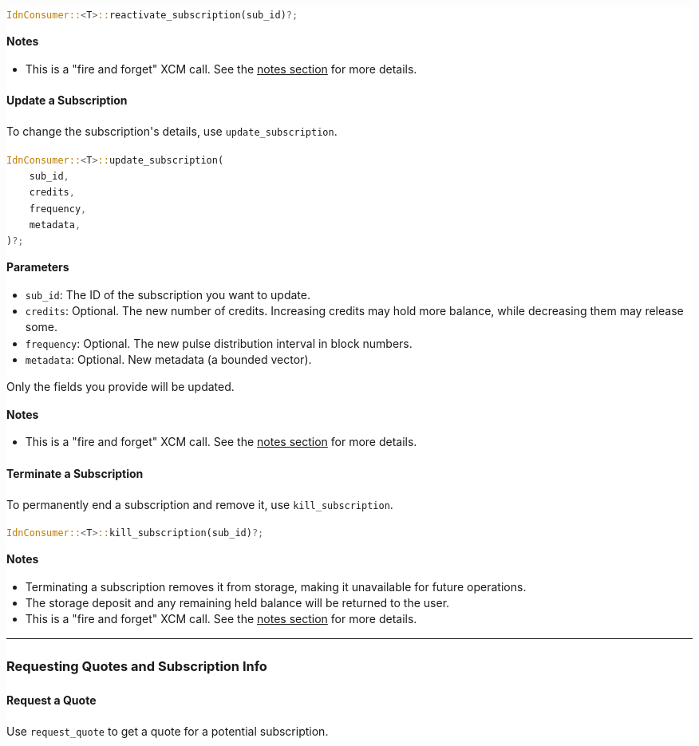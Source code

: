 ```rust
IdnConsumer::<T>::reactivate_subscription(sub_id)?;
```

**Notes**

  * This is a "fire and forget" XCM call. See the [notes section](https://www.google.com/search?q=%23notes) for more details.

#### Update a Subscription

To change the subscription's details, use `update_subscription`.

```rust
IdnConsumer::<T>::update_subscription(
    sub_id,
    credits,
    frequency,
    metadata,
)?;
```

**Parameters**

  * `sub_id`: The ID of the subscription you want to update.
  * `credits`: Optional. The new number of credits. Increasing credits may hold more balance, while decreasing them may release some.
  * `frequency`: Optional. The new pulse distribution interval in block numbers.
  * `metadata`: Optional. New metadata (a bounded vector).

Only the fields you provide will be updated.

**Notes**

  * This is a "fire and forget" XCM call. See the [notes section](https://www.google.com/search?q=%23notes) for more details.

#### Terminate a Subscription

To permanently end a subscription and remove it, use `kill_subscription`.

```rust
IdnConsumer::<T>::kill_subscription(sub_id)?;
```

**Notes**

  * Terminating a subscription removes it from storage, making it unavailable for future operations.
  * The storage deposit and any remaining held balance will be returned to the user.
  * This is a "fire and forget" XCM call. See the [notes section](https://www.google.com/search?q=%23notes) for more details.

-----

### Requesting Quotes and Subscription Info

#### Request a Quote

Use `request_quote` to get a quote for a potential subscription.
